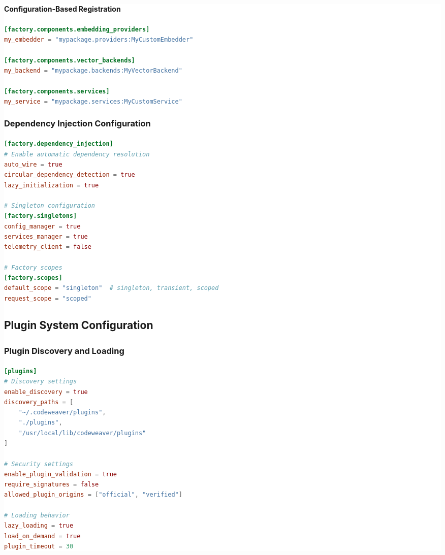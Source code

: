 #### Configuration-Based Registration

```toml
[factory.components.embedding_providers]
my_embedder = "mypackage.providers:MyCustomEmbedder"

[factory.components.vector_backends]
my_backend = "mypackage.backends:MyVectorBackend"

[factory.components.services]
my_service = "mypackage.services:MyCustomService"
```

### Dependency Injection Configuration

```toml
[factory.dependency_injection]
# Enable automatic dependency resolution
auto_wire = true
circular_dependency_detection = true
lazy_initialization = true

# Singleton configuration
[factory.singletons]
config_manager = true
services_manager = true
telemetry_client = false

# Factory scopes
[factory.scopes]
default_scope = "singleton"  # singleton, transient, scoped
request_scope = "scoped"
```

## Plugin System Configuration

### Plugin Discovery and Loading

```toml
[plugins]
# Discovery settings
enable_discovery = true
discovery_paths = [
    "~/.codeweaver/plugins",
    "./plugins",
    "/usr/local/lib/codeweaver/plugins"
]

# Security settings
enable_plugin_validation = true
require_signatures = false
allowed_plugin_origins = ["official", "verified"]

# Loading behavior
lazy_loading = true
load_on_demand = true
plugin_timeout = 30
```
